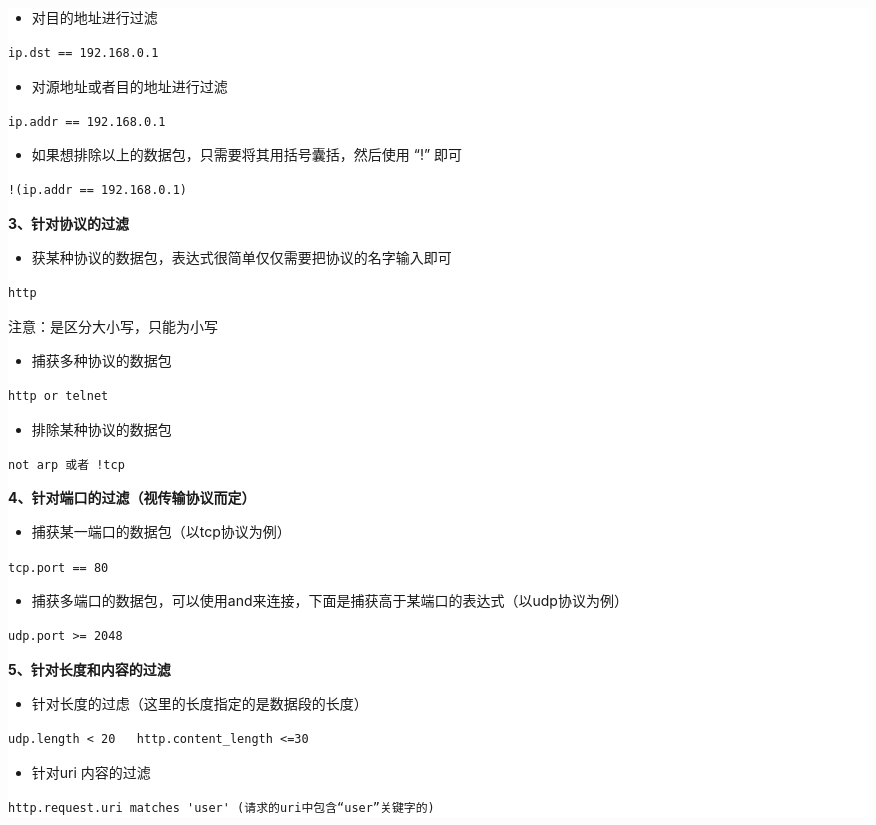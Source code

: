 * 对目的地址进行过滤

```
ip.dst == 192.168.0.1
```

* 对源地址或者目的地址进行过滤

```
ip.addr == 192.168.0.1
```

* 如果想排除以上的数据包，只需要将其用括号囊括，然后使用 “!” 即可

```
!(ip.addr == 192.168.0.1)
```

**3、针对协议的过滤**
* 获某种协议的数据包，表达式很简单仅仅需要把协议的名字输入即可

```
http
```

注意：是区分大小写，只能为小写

* 捕获多种协议的数据包

```
http or telnet
```

* 排除某种协议的数据包

```
not arp 或者 !tcp
```

**4、针对端口的过滤（视传输协议而定）**
* 捕获某一端口的数据包（以tcp协议为例）

```
tcp.port == 80
```

* 捕获多端口的数据包，可以使用and来连接，下面是捕获高于某端口的表达式（以udp协议为例）

```
udp.port >= 2048
```

**5、针对长度和内容的过滤**
* 针对长度的过虑（这里的长度指定的是数据段的长度）

```
udp.length < 20   http.content_length <=30
```

* 针对uri 内容的过滤

```
http.request.uri matches 'user' (请求的uri中包含“user”关键字的)
```
